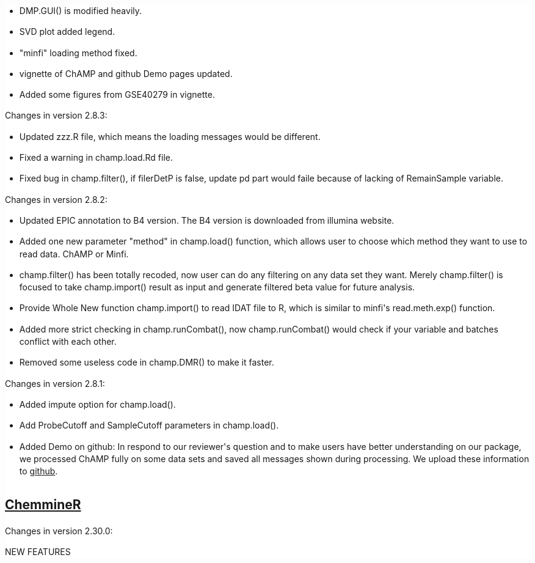 - DMP.GUI() is modified heavily.

- SVD plot added legend.

- "minfi" loading method fixed.

- vignette of ChAMP and github Demo pages updated.

- Added some figures from GSE40279 in vignette.

Changes in version 2.8.3:

- Updated zzz.R file, which means the loading messages would be
  different.

- Fixed a warning in champ.load.Rd file.

- Fixed bug in champ.filter(), if filerDetP is false, update pd part
  would faile because of lacking of RemainSample variable.

Changes in version 2.8.2:

- Updated EPIC annotation to B4 version. The B4 version is downloaded
  from illumina website.

- Added one new parameter "method" in champ.load() function, which
  allows user to choose which method they want to use to read data.
  ChAMP or Minfi.

- champ.filter() has been totally recoded, now user can do any
  filtering on any data set they want. Merely champ.filter() is focused
  to take champ.import() result as input and generate filtered beta
  value for future analysis.

- Provide Whole New function champ.import() to read IDAT file to R,
  which is similar to minfi's read.meth.exp() function.

- Added more strict checking in champ.runCombat(), now
  champ.runCombat() would check if your variable and batches conflict
  with each other.

- Removed some useless code in champ.DMR() to make it faster.

Changes in version 2.8.1:

- Added impute option for champ.load().

- Add ProbeCutoff and SampleCutoff parameters in champ.load().

- Added Demo on github: In respond to our reviewer's question and to
  make users have better understanding on our package, we processed
  ChAMP fully on some data sets and saved all messages shown during
  processing. We upload these information to
  [github](https://github.com/JoshuaTian/ChAMPDemos).

[ChemmineR](https://bioconductor.org/packages/ChemmineR)
---------

Changes in version 2.30.0:

NEW FEATURES

